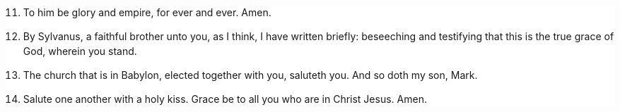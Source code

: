 11. To him be glory and empire, for ever and ever. Amen.

12. By Sylvanus, a faithful brother unto you, as I think, I have written briefly: beseeching and testifying that this is the true grace of God, wherein you stand.

13. The church that is in Babylon, elected together with you, saluteth you. And so doth my son, Mark.

14. Salute one another with a holy kiss. Grace be to all you who are in Christ Jesus. Amen.  